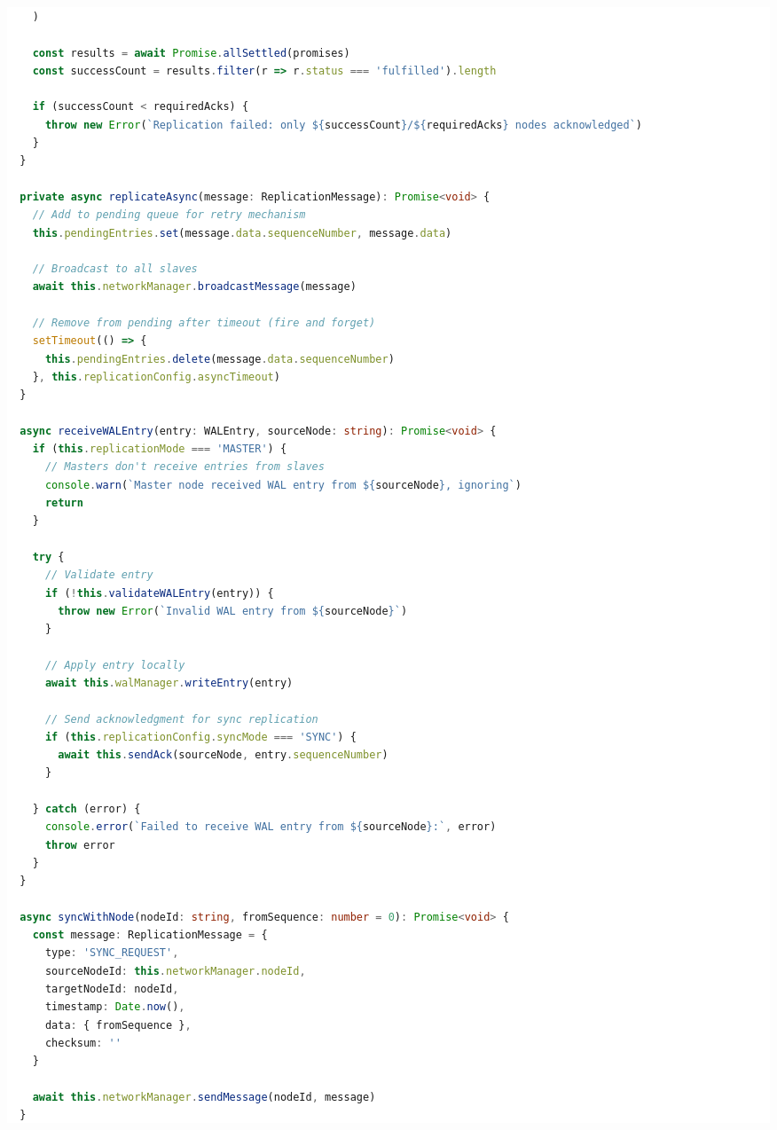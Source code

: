 ```typescript
    )

    const results = await Promise.allSettled(promises)
    const successCount = results.filter(r => r.status === 'fulfilled').length

    if (successCount < requiredAcks) {
      throw new Error(`Replication failed: only ${successCount}/${requiredAcks} nodes acknowledged`)
    }
  }

  private async replicateAsync(message: ReplicationMessage): Promise<void> {
    // Add to pending queue for retry mechanism
    this.pendingEntries.set(message.data.sequenceNumber, message.data)

    // Broadcast to all slaves
    await this.networkManager.broadcastMessage(message)

    // Remove from pending after timeout (fire and forget)
    setTimeout(() => {
      this.pendingEntries.delete(message.data.sequenceNumber)
    }, this.replicationConfig.asyncTimeout)
  }

  async receiveWALEntry(entry: WALEntry, sourceNode: string): Promise<void> {
    if (this.replicationMode === 'MASTER') {
      // Masters don't receive entries from slaves
      console.warn(`Master node received WAL entry from ${sourceNode}, ignoring`)
      return
    }

    try {
      // Validate entry
      if (!this.validateWALEntry(entry)) {
        throw new Error(`Invalid WAL entry from ${sourceNode}`)
      }

      // Apply entry locally
      await this.walManager.writeEntry(entry)

      // Send acknowledgment for sync replication
      if (this.replicationConfig.syncMode === 'SYNC') {
        await this.sendAck(sourceNode, entry.sequenceNumber)
      }

    } catch (error) {
      console.error(`Failed to receive WAL entry from ${sourceNode}:`, error)
      throw error
    }
  }

  async syncWithNode(nodeId: string, fromSequence: number = 0): Promise<void> {
    const message: ReplicationMessage = {
      type: 'SYNC_REQUEST',
      sourceNodeId: this.networkManager.nodeId,
      targetNodeId: nodeId,
      timestamp: Date.now(),
      data: { fromSequence },
      checksum: ''
    }

    await this.networkManager.sendMessage(nodeId, message)
  }
```